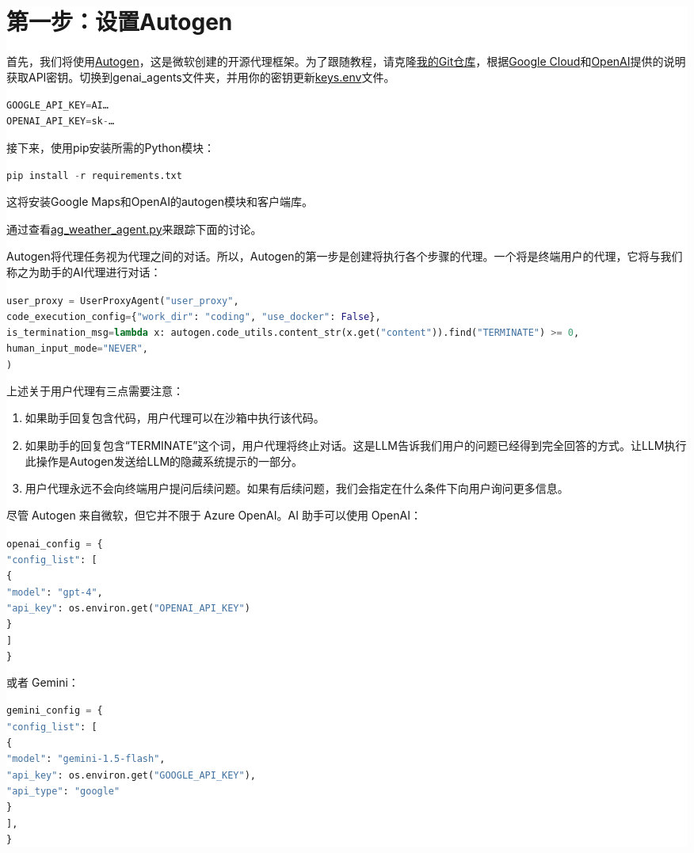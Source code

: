 # 第一步：设置Autogen

首先，我们将使用[Autogen](https://microsoft.github.io/autogen/)，这是微软创建的开源代理框架。为了跟随教程，请克隆[我的Git仓库](https://github.com/lakshmanok/lakblogs/)，根据[Google Cloud](https://cloud.google.com/api-keys/docs/overview)和[OpenAI](https://openai.com/index/openai-api/)提供的说明获取API密钥。切换到genai_agents文件夹，并用你的密钥更新[keys.env](https://github.com/lakshmanok/lakblogs/blob/main/genai_agents/keys.env)文件。

```py
GOOGLE_API_KEY=AI…
OPENAI_API_KEY=sk-…
```

接下来，使用pip安装所需的Python模块：

```py
pip install -r requirements.txt
```

这将安装Google Maps和OpenAI的autogen模块和客户端库。

通过查看[ag_weather_agent.py](https://github.com/lakshmanok/lakblogs/blob/main/genai_agents/ag_weather_agent.py)来跟踪下面的讨论。

Autogen将代理任务视为代理之间的对话。所以，Autogen的第一步是创建将执行各个步骤的代理。一个将是终端用户的代理，它将与我们称之为助手的AI代理进行对话：

```py
user_proxy = UserProxyAgent("user_proxy",
code_execution_config={"work_dir": "coding", "use_docker": False},
is_termination_msg=lambda x: autogen.code_utils.content_str(x.get("content")).find("TERMINATE") >= 0,
human_input_mode="NEVER",
)
```

上述关于用户代理有三点需要注意：

1.  如果助手回复包含代码，用户代理可以在沙箱中执行该代码。

1.  如果助手的回复包含“TERMINATE”这个词，用户代理将终止对话。这是LLM告诉我们用户的问题已经得到完全回答的方式。让LLM执行此操作是Autogen发送给LLM的隐藏系统提示的一部分。

1.  用户代理永远不会向终端用户提问后续问题。如果有后续问题，我们会指定在什么条件下向用户询问更多信息。

尽管 Autogen 来自微软，但它并不限于 Azure OpenAI。AI 助手可以使用 OpenAI：

```py
openai_config = {
"config_list": [
{
"model": "gpt-4",
"api_key": os.environ.get("OPENAI_API_KEY")
}
]
}
```

或者 Gemini：

```py
gemini_config = {
"config_list": [
{
"model": "gemini-1.5-flash",
"api_key": os.environ.get("GOOGLE_API_KEY"),
"api_type": "google"
}
],
}
```

